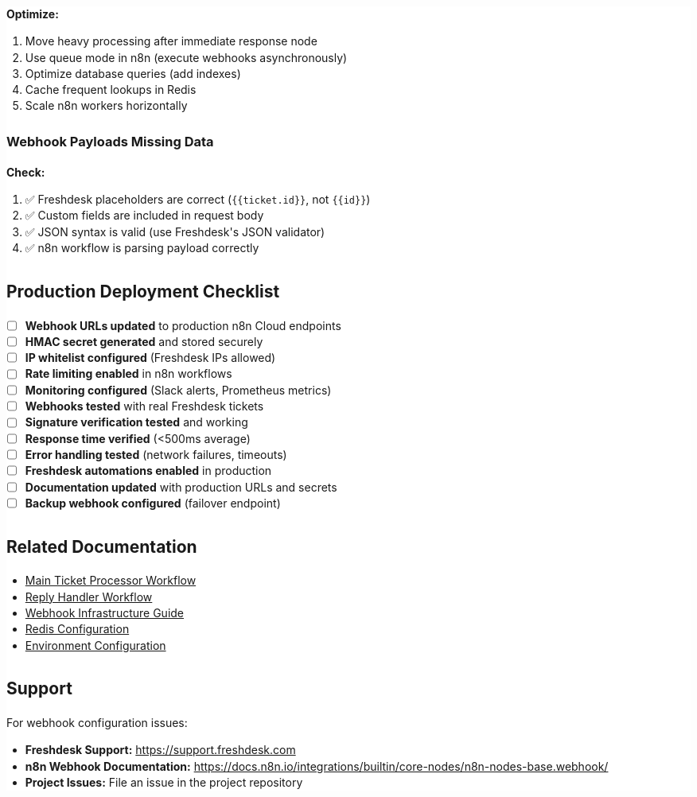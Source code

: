 **Optimize:**
1. Move heavy processing after immediate response node
2. Use queue mode in n8n (execute webhooks asynchronously)
3. Optimize database queries (add indexes)
4. Cache frequent lookups in Redis
5. Scale n8n workers horizontally

### Webhook Payloads Missing Data

**Check:**
1. ✅ Freshdesk placeholders are correct (`{{ticket.id}}`, not `{{id}}`)
2. ✅ Custom fields are included in request body
3. ✅ JSON syntax is valid (use Freshdesk's JSON validator)
4. ✅ n8n workflow is parsing payload correctly

## Production Deployment Checklist

- [ ] **Webhook URLs updated** to production n8n Cloud endpoints
- [ ] **HMAC secret generated** and stored securely
- [ ] **IP whitelist configured** (Freshdesk IPs allowed)
- [ ] **Rate limiting enabled** in n8n workflows
- [ ] **Monitoring configured** (Slack alerts, Prometheus metrics)
- [ ] **Webhooks tested** with real Freshdesk tickets
- [ ] **Signature verification tested** and working
- [ ] **Response time verified** (<500ms average)
- [ ] **Error handling tested** (network failures, timeouts)
- [ ] **Freshdesk automations enabled** in production
- [ ] **Documentation updated** with production URLs and secrets
- [ ] **Backup webhook configured** (failover endpoint)

## Related Documentation

- [Main Ticket Processor Workflow](../workflows/main-ticket-processor.json)
- [Reply Handler Workflow](../workflows/reply-handler.json)
- [Webhook Infrastructure Guide](./webhook-infrastructure.md)
- [Redis Configuration](./redis-config.md)
- [Environment Configuration](./environments.md)

## Support

For webhook configuration issues:
- **Freshdesk Support:** https://support.freshdesk.com
- **n8n Webhook Documentation:** https://docs.n8n.io/integrations/builtin/core-nodes/n8n-nodes-base.webhook/
- **Project Issues:** File an issue in the project repository
